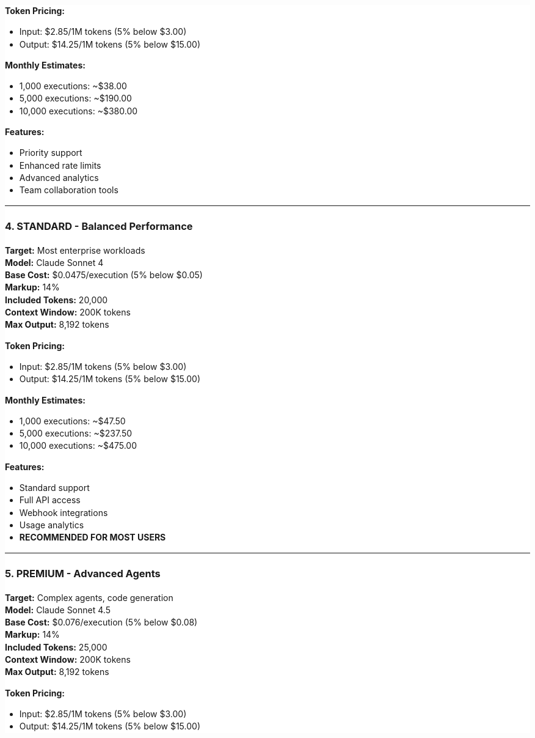 **Token Pricing:**
- Input: $2.85/1M tokens (5% below $3.00)
- Output: $14.25/1M tokens (5% below $15.00)

**Monthly Estimates:**
- 1,000 executions: ~$38.00
- 5,000 executions: ~$190.00
- 10,000 executions: ~$380.00

**Features:**
- Priority support
- Enhanced rate limits
- Advanced analytics
- Team collaboration tools

---

### 4.  STANDARD - Balanced Performance
**Target:** Most enterprise workloads  
**Model:** Claude Sonnet 4  
**Base Cost:** $0.0475/execution (5% below $0.05)  
**Markup:** 14%  
**Included Tokens:** 20,000  
**Context Window:** 200K tokens  
**Max Output:** 8,192 tokens  

**Token Pricing:**
- Input: $2.85/1M tokens (5% below $3.00)
- Output: $14.25/1M tokens (5% below $15.00)

**Monthly Estimates:**
- 1,000 executions: ~$47.50
- 5,000 executions: ~$237.50
- 10,000 executions: ~$475.00

**Features:**
- Standard support
- Full API access
- Webhook integrations
- Usage analytics
- **RECOMMENDED FOR MOST USERS**

---

### 5.  PREMIUM - Advanced Agents
**Target:** Complex agents, code generation  
**Model:** Claude Sonnet 4.5  
**Base Cost:** $0.076/execution (5% below $0.08)  
**Markup:** 14%  
**Included Tokens:** 25,000  
**Context Window:** 200K tokens  
**Max Output:** 8,192 tokens  

**Token Pricing:**
- Input: $2.85/1M tokens (5% below $3.00)
- Output: $14.25/1M tokens (5% below $15.00)
